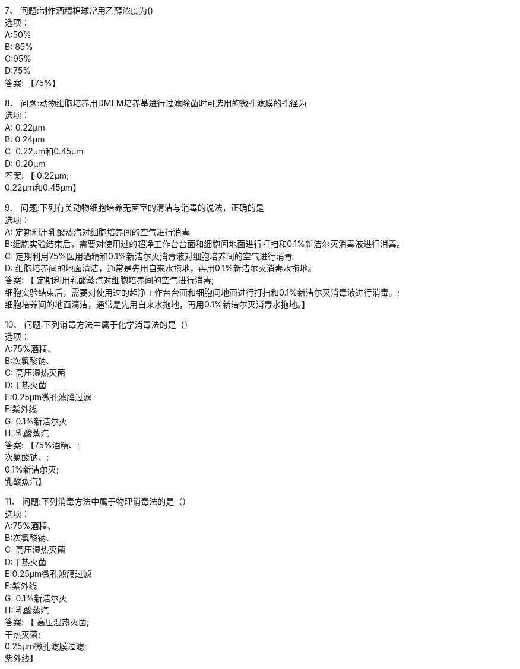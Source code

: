 7、 问题:制作酒精棉球常用乙醇浓度为()  
选项：  
A:50%  
B: 85%  
C:95%  
D:75%  
答案: 【75%】

8、 问题:动物细胞培养用DMEM培养基进行过滤除菌时可选用的微孔滤膜的孔径为  
选项：  
A: 0.22μm  
B: 0.24μm  
C: 0.22μm和0.45μm  
D: 0.20μm  
答案: 【 0.22μm;  
0.22μm和0.45μm】

9、 问题:下列有关动物细胞培养无菌室的清洁与消毒的说法，正确的是  
选项：  
A: 定期利用乳酸蒸汽对细胞培养间的空气进行消毒  
B:细胞实验结束后，需要对使用过的超净工作台台面和细胞间地面进行打扫和0.1%新洁尔灭消毒液进行消毒。  
C: 定期利用75%医用酒精和0.1%新洁尔灭消毒液对细胞培养间的空气进行消毒  
D: 细胞培养间的地面清洁，通常是先用自来水拖地，再用0.1%新洁尔灭消毒水拖地。  
答案: 【 定期利用乳酸蒸汽对细胞培养间的空气进行消毒;  
细胞实验结束后，需要对使用过的超净工作台台面和细胞间地面进行打扫和0.1%新洁尔灭消毒液进行消毒。;  
细胞培养间的地面清洁，通常是先用自来水拖地，再用0.1%新洁尔灭消毒水拖地。】

10、 问题:下列消毒方法中属于化学消毒法的是（）  
选项：  
A:75%酒精、  
B:次氯酸钠、  
C: 高压湿热灭菌  
D:干热灭菌  
E:0.25μm微孔滤膜过滤  
F:紫外线  
G: 0.1%新洁尔灭  
H: 乳酸蒸汽  
答案: 【75%酒精、;  
次氯酸钠、;  
0.1%新洁尔灭;  
乳酸蒸汽】

11、 问题:下列消毒方法中属于物理消毒法的是（）  
选项：  
A:75%酒精、  
B:次氯酸钠、  
C: 高压湿热灭菌  
D:干热灭菌  
E:0.25μm微孔滤膜过滤  
F:紫外线  
G: 0.1%新洁尔灭  
H: 乳酸蒸汽  
答案: 【 高压湿热灭菌;  
干热灭菌;  
0.25μm微孔滤膜过滤;  
紫外线】
